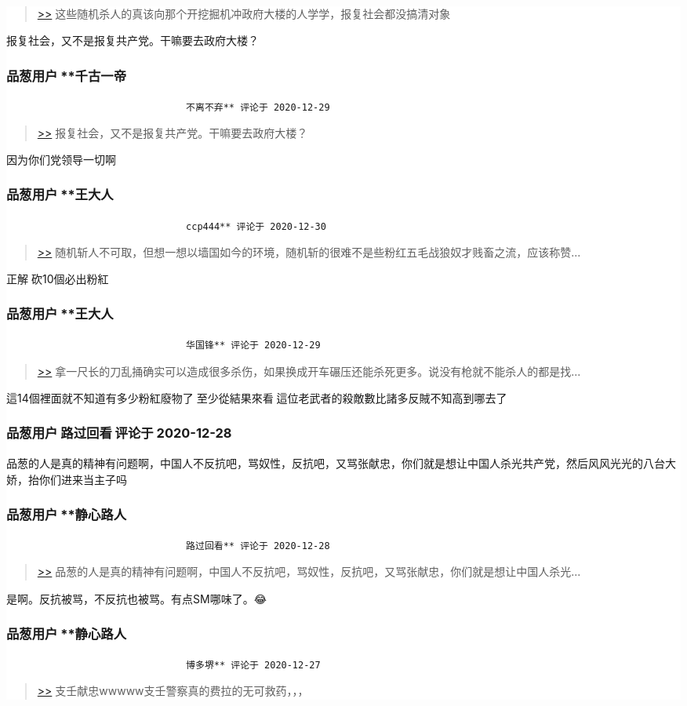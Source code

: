> [\>>]( "/article/item_id-572043#") 这些随机杀人的真该向那个开挖掘机冲政府大楼的人学学，报复社会都没搞清对象

  
  
报复社会，又不是报复共产党。干嘛要去政府大楼？
        


            
### 品葱用户 **千古一帝				
									不离不弃** 评论于 2020-12-29
        
> [\>>]( "/article/item_id-573251#") 报复社会，又不是报复共产党。干嘛要去政府大楼？

  
因为你们党领导一切啊
        


            
### 品葱用户 **王大人				
									ccp444** 评论于 2020-12-30
        
> [\>>]( "/article/item_id-572666#") 随机斩人不可取，但想一想以墙国如今的环境，随机斩的很难不是些粉红五毛战狼奴才贱畜之流，应该称赞...

  
正解 砍10個必出粉紅
        


            
### 品葱用户 **王大人				
									华国锋** 评论于 2020-12-29
        
> [\>>]( "/article/item_id-572272#") 拿一尺长的刀乱捅确实可以造成很多杀伤，如果换成开车碾压还能杀死更多。说没有枪就不能杀人的都是找...

  
這14個裡面就不知道有多少粉紅廢物了 至少從結果來看 這位老武者的殺敵數比諸多反賊不知高到哪去了
        


            
### 品葱用户 **路过回看** 评论于 2020-12-28
        
品葱的人是真的精神有问题啊，中国人不反抗吧，骂奴性，反抗吧，又骂张献忠，你们就是想让中国人杀光共产党，然后风风光光的八台大娇，抬你们进来当主子吗
        


            
### 品葱用户 **静心路人				
									路过回看** 评论于 2020-12-28
        
> [\>>]( "/article/item_id-572066#") 品葱的人是真的精神有问题啊，中国人不反抗吧，骂奴性，反抗吧，又骂张献忠，你们就是想让中国人杀光...

  
是啊。反抗被骂，不反抗也被骂。有点SM哪味了。😂
        


            
### 品葱用户 **静心路人				
									博多堺** 评论于 2020-12-27
        
> [\>>]( "/article/item_id-572038#") 支壬献忠wwwww支壬警察真的费拉的无可救药，，，

  